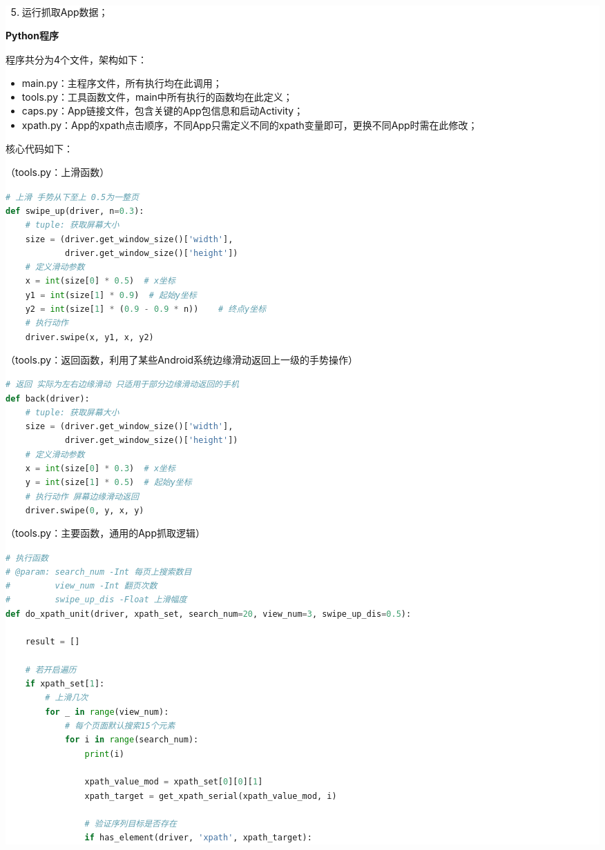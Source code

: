 5. 运行抓取App数据；

**Python程序**

程序共分为4个文件，架构如下：

- main.py：主程序文件，所有执行均在此调用；
- tools.py：工具函数文件，main中所有执行的函数均在此定义；
- caps.py：App链接文件，包含关键的App包信息和启动Activity；
- xpath.py：App的xpath点击顺序，不同App只需定义不同的xpath变量即可，更换不同App时需在此修改；


核心代码如下：

（tools.py：上滑函数）

```python
# 上滑 手势从下至上 0.5为一整页
def swipe_up(driver, n=0.3):
    # tuple: 获取屏幕大小
    size = (driver.get_window_size()['width'],
            driver.get_window_size()['height'])
    # 定义滑动参数
    x = int(size[0] * 0.5)  # x坐标
    y1 = int(size[1] * 0.9)  # 起始y坐标
    y2 = int(size[1] * (0.9 - 0.9 * n))    # 终点y坐标
    # 执行动作
    driver.swipe(x, y1, x, y2)
```

（tools.py：返回函数，利用了某些Android系统边缘滑动返回上一级的手势操作）

```python
# 返回 实际为左右边缘滑动 只适用于部分边缘滑动返回的手机
def back(driver):
    # tuple: 获取屏幕大小
    size = (driver.get_window_size()['width'],
            driver.get_window_size()['height'])
    # 定义滑动参数
    x = int(size[0] * 0.3)  # x坐标
    y = int(size[1] * 0.5)  # 起始y坐标
    # 执行动作 屏幕边缘滑动返回
    driver.swipe(0, y, x, y)
```
（tools.py：主要函数，通用的App抓取逻辑）

```python
# 执行函数
# @param: search_num -Int 每页上搜索数目
#         view_num -Int 翻页次数
#         swipe_up_dis -Float 上滑幅度
def do_xpath_unit(driver, xpath_set, search_num=20, view_num=3, swipe_up_dis=0.5):

    result = []

    # 若开启遍历
    if xpath_set[1]:
        # 上滑几次
        for _ in range(view_num):
            # 每个页面默认搜索15个元素
            for i in range(search_num):
                print(i)

                xpath_value_mod = xpath_set[0][0][1]
                xpath_target = get_xpath_serial(xpath_value_mod, i)

                # 验证序列目标是否存在
                if has_element(driver, 'xpath', xpath_target):

```

[^1]: cnblogs.Appium介绍[OL].https://www.cnblogs.com/xiaonian8/p/13825952.html .2021-6-7.
[^2]: 张玉清, 王凯, 杨欢,等. Android安全综述[J]. 计算机研究与发展, 2014, 051(007):1385-1396.
[^3]: 符易阳, 周丹平. Android安全机制分析[J]. 信息网络安全, 2011(9):23-25.
[^4]: Pandorym.Appium介绍[OL].http://appium.io/docs/cn/about-appium/intro/ .2018-8.
[^5]: Jianshu-websky.appium+Python脚本编写[OL].https://www.jianshu.com/p/4adc324fb48b .2018-12-4.
[^6]: CSDN.Python+Appium实现控制app[OL].https://blog.csdn.net/qq_40279964/article/details/88354715 .2019-3-26.
[^7]: cnblogs.Python3+Appium安装使用教程[OL].https://www.cnblogs.com/graybird/p/10793423.html .2019-4-29.
[^8]: Alan.Python爬虫App数据抓取-Appium[OL].https://alanhou.org/appium/ .2019-12-6.
[^9]: cnblogs.使用Appium+python爬取手机App[OL].https://www.cnblogs.com/songzhixue/p/12450354.html .2021-6-7.
[^10]: CSDN.Android应用五种数据存储方式[OL].https://blog.csdn.net/u010889616/article/details/80954460 .2018-7-7.
[^11]: Jianshu.ContentProvider详解[OL].https://www.jianshu.com/p/5e13d1fec9c9 .2018-7-16.